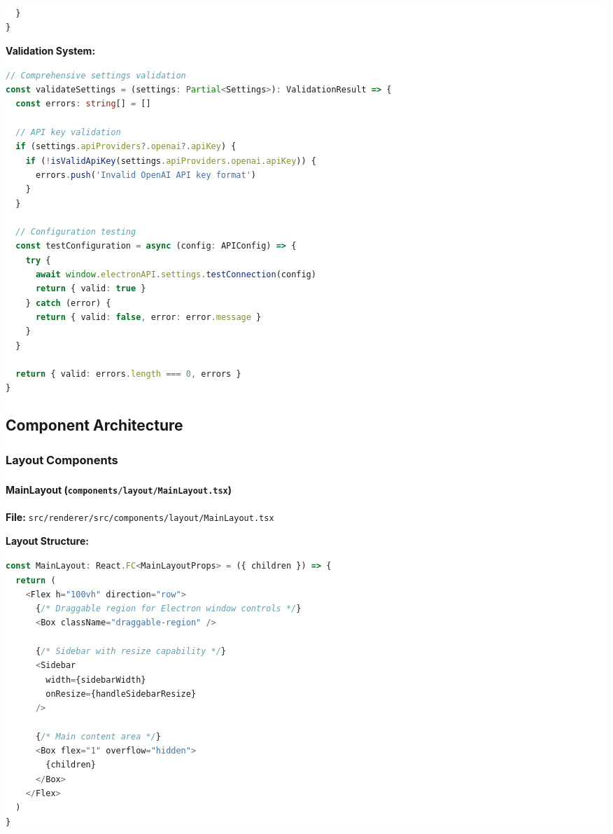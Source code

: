 ```typescript
  }
}
```

**Validation System:**
```typescript
// Comprehensive settings validation
const validateSettings = (settings: Partial<Settings>): ValidationResult => {
  const errors: string[] = []
  
  // API key validation
  if (settings.apiProviders?.openai?.apiKey) {
    if (!isValidApiKey(settings.apiProviders.openai.apiKey)) {
      errors.push('Invalid OpenAI API key format')
    }
  }
  
  // Configuration testing
  const testConfiguration = async (config: APIConfig) => {
    try {
      await window.electronAPI.settings.testConnection(config)
      return { valid: true }
    } catch (error) {
      return { valid: false, error: error.message }
    }
  }
  
  return { valid: errors.length === 0, errors }
}
```

## Component Architecture

### Layout Components

#### MainLayout (`components/layout/MainLayout.tsx`)

**File:** `src/renderer/src/components/layout/MainLayout.tsx`

**Layout Structure:**
```typescript
const MainLayout: React.FC<MainLayoutProps> = ({ children }) => {
  return (
    <Flex h="100vh" direction="row">
      {/* Draggable region for Electron window controls */}
      <Box className="draggable-region" />
      
      {/* Sidebar with resize capability */}
      <Sidebar 
        width={sidebarWidth}
        onResize={handleSidebarResize}
      />
      
      {/* Main content area */}
      <Box flex="1" overflow="hidden">
        {children}
      </Box>
    </Flex>
  )
}
```
